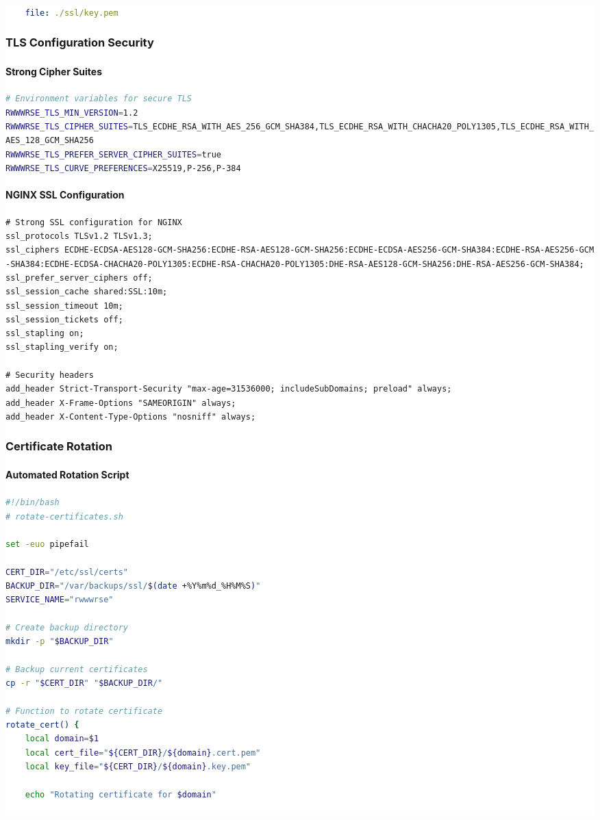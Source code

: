 ```yaml
    file: ./ssl/key.pem
```

### TLS Configuration Security

#### Strong Cipher Suites

```bash
# Environment variables for secure TLS
RWWWRSE_TLS_MIN_VERSION=1.2
RWWWRSE_TLS_CIPHER_SUITES=TLS_ECDHE_RSA_WITH_AES_256_GCM_SHA384,TLS_ECDHE_RSA_WITH_CHACHA20_POLY1305,TLS_ECDHE_RSA_WITH_AES_128_GCM_SHA256
RWWWRSE_TLS_PREFER_SERVER_CIPHER_SUITES=true
RWWWRSE_TLS_CURVE_PREFERENCES=X25519,P-256,P-384
```

#### NGINX SSL Configuration

```nginx
# Strong SSL configuration for NGINX
ssl_protocols TLSv1.2 TLSv1.3;
ssl_ciphers ECDHE-ECDSA-AES128-GCM-SHA256:ECDHE-RSA-AES128-GCM-SHA256:ECDHE-ECDSA-AES256-GCM-SHA384:ECDHE-RSA-AES256-GCM-SHA384:ECDHE-ECDSA-CHACHA20-POLY1305:ECDHE-RSA-CHACHA20-POLY1305:DHE-RSA-AES128-GCM-SHA256:DHE-RSA-AES256-GCM-SHA384;
ssl_prefer_server_ciphers off;
ssl_session_cache shared:SSL:10m;
ssl_session_timeout 10m;
ssl_session_tickets off;
ssl_stapling on;
ssl_stapling_verify on;

# Security headers
add_header Strict-Transport-Security "max-age=31536000; includeSubDomains; preload" always;
add_header X-Frame-Options "SAMEORIGIN" always;
add_header X-Content-Type-Options "nosniff" always;
```

### Certificate Rotation

#### Automated Rotation Script

```bash
#!/bin/bash
# rotate-certificates.sh

set -euo pipefail

CERT_DIR="/etc/ssl/certs"
BACKUP_DIR="/var/backups/ssl/$(date +%Y%m%d_%H%M%S)"
SERVICE_NAME="rwwwrse"

# Create backup directory
mkdir -p "$BACKUP_DIR"

# Backup current certificates
cp -r "$CERT_DIR" "$BACKUP_DIR/"

# Function to rotate certificate
rotate_cert() {
    local domain=$1
    local cert_file="${CERT_DIR}/${domain}.cert.pem"
    local key_file="${CERT_DIR}/${domain}.key.pem"
    
    echo "Rotating certificate for $domain"
    
```
